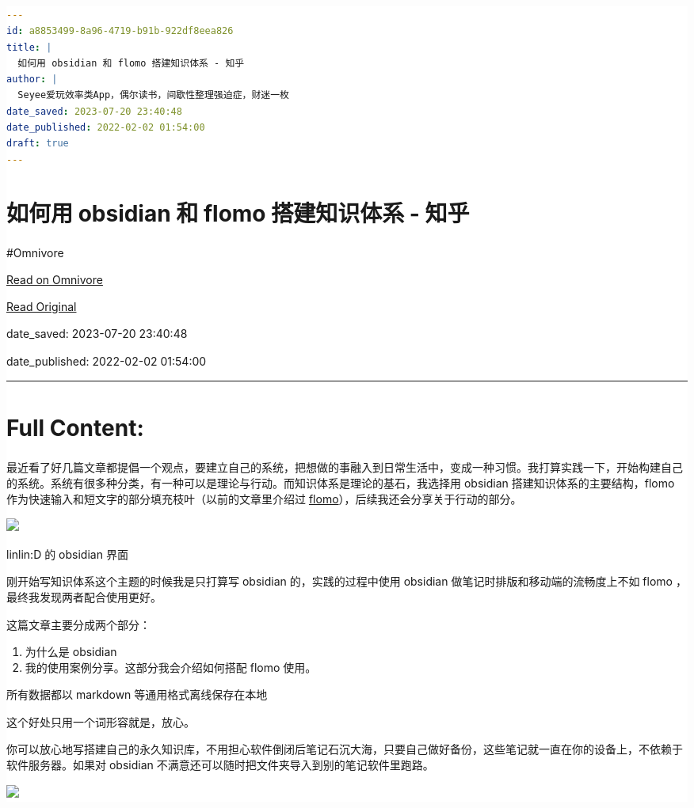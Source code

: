 ```yaml
---
id: a8853499-8a96-4719-b91b-922df8eea826
title: |
  如何用 obsidian 和 flomo 搭建知识体系 - 知乎
author: |
  Seyee爱玩效率类App，偶尔读书，间歇性整理强迫症，财迷一枚
date_saved: 2023-07-20 23:40:48
date_published: 2022-02-02 01:54:00
draft: true
---
```


# 如何用 obsidian 和 flomo 搭建知识体系 - 知乎
#Omnivore

[Read on Omnivore](https://omnivore.app/me/https-zhuanlan-zhihu-com-p-463331784-1897689126e)

[Read Original](https://zhuanlan.zhihu.com/p/463331784)

date_saved: 2023-07-20 23:40:48

date_published: 2022-02-02 01:54:00

--- 

# Full Content: 

最近看了好几篇文章都提倡一个观点，要建立自己的系统，把想做的事融入到日常生活中，变成一种习惯。我打算实践一下，开始构建自己的系统。系统有很多种分类，有一种可以是理论与行动。而知识体系是理论的基石，我选择用 obsidian 搭建知识体系的主要结构，flomo 作为快速输入和短文字的部分填充枝叶（以前的文章里介绍过 [flomo](https://link.zhihu.com/?target=http%3A//mp.weixin.qq.com/s%3F%5F%5Fbiz%3DMzAxMzIyNjgyOQ%3D%3D%26mid%3D2488505100%26idx%3D1%26sn%3D0d42157c0bd892d36ee75bc9e7e1a620%26chksm%3D8a02f52ebd757c3823833bd6865aca931a9562e76c60bbbc7c4e84b824ddba6d6f86560a6f57%26scene%3D21%23wechat%5Fredirect)），后续我还会分享关于行动的部分。

![](https://proxy-prod.omnivore-image-cache.app/0x0,shQmClDwHnBGivlx0MzjxKscJEZIOr8zWmfR5omGQDYc/https://pic4.zhimg.com/v2-ec350b4d6f5158ce4d2caec045d1b9a7_b.jpg)

linlin:D 的 obsidian 界面

刚开始写知识体系这个主题的时候我是只打算写 obsidian 的，实践的过程中使用 obsidian 做笔记时排版和移动端的流畅度上不如 flomo ，最终我发现两者配合使用更好。

这篇文章主要分成两个部分：

1. 为什么是 obsidian
2. 我的使用案例分享。这部分我会介绍如何搭配 flomo 使用。

所有数据都以 markdown 等通用格式离线保存在本地

这个好处只用一个词形容就是，放心。

你可以放心地写搭建自己的永久知识库，不用担心软件倒闭后笔记石沉大海，只要自己做好备份，这些笔记就一直在你的设备上，不依赖于软件服务器。如果对 obsidian 不满意还可以随时把文件夹导入到别的笔记软件里跑路。

![](https://proxy-prod.omnivore-image-cache.app/1120x917,s7eS2qIOie_SRcOJu_sA7RHMVhnOXbIMYo3kgzpDIt7I/https://pic2.zhimg.com/v2-3dde57792acef35fa7027329cd11a4dd_b.jpg)

